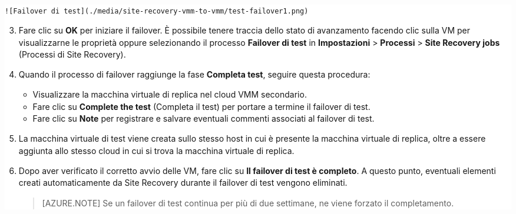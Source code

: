 	![Failover di test](./media/site-recovery-vmm-to-vmm/test-failover1.png)

3. Fare clic su **OK** per iniziare il failover. È possibile tenere traccia dello stato di avanzamento facendo clic sulla VM per visualizzarne le proprietà oppure selezionando il processo **Failover di test** in **Impostazioni** > **Processi** > **Site Recovery jobs** (Processi di Site Recovery).
4. Quando il processo di failover raggiunge la fase **Completa test**, seguire questa procedura:

	-  Visualizzare la macchina virtuale di replica nel cloud VMM secondario.
	-  Fare clic su **Complete the test** (Completa il test) per portare a termine il failover di test.
	-  Fare clic su **Note** per registrare e salvare eventuali commenti associati al failover di test.

5. La macchina virtuale di test viene creata sullo stesso host in cui è presente la macchina virtuale di replica, oltre a essere aggiunta allo stesso cloud in cui si trova la macchina virtuale di replica.
6. Dopo aver verificato il corretto avvio delle VM, fare clic su **Il failover di test è completo**. A questo punto, eventuali elementi creati automaticamente da Site Recovery durante il failover di test vengono eliminati.

	> [AZURE.NOTE] Se un failover di test continua per più di due settimane, ne viene forzato il completamento.
